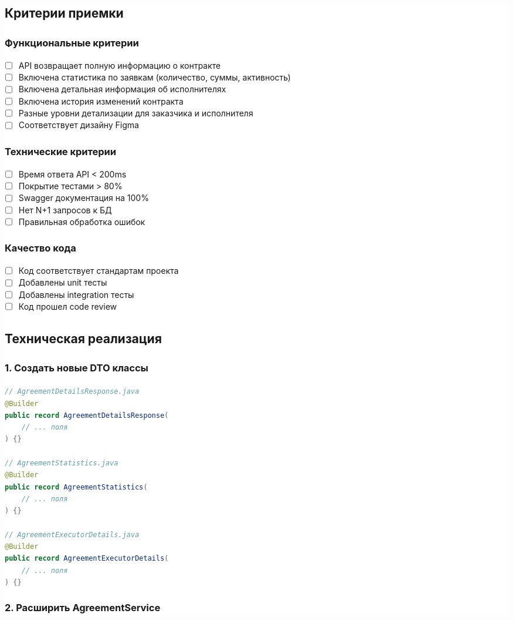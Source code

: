 ## Критерии приемки

### Функциональные критерии
- [ ] API возвращает полную информацию о контракте
- [ ] Включена статистика по заявкам (количество, суммы, активность)
- [ ] Включена детальная информация об исполнителях
- [ ] Включена история изменений контракта
- [ ] Разные уровни детализации для заказчика и исполнителя
- [ ] Соответствует дизайну Figma

### Технические критерии
- [ ] Время ответа API < 200ms
- [ ] Покрытие тестами > 80%
- [ ] Swagger документация на 100%
- [ ] Нет N+1 запросов к БД
- [ ] Правильная обработка ошибок

### Качество кода
- [ ] Код соответствует стандартам проекта
- [ ] Добавлены unit тесты
- [ ] Добавлены integration тесты
- [ ] Код прошел code review

## Техническая реализация

### 1. Создать новые DTO классы

```java
// AgreementDetailsResponse.java
@Builder
public record AgreementDetailsResponse(
    // ... поля
) {}

// AgreementStatistics.java
@Builder
public record AgreementStatistics(
    // ... поля
) {}

// AgreementExecutorDetails.java
@Builder
public record AgreementExecutorDetails(
    // ... поля
) {}
```

### 2. Расширить AgreementService
